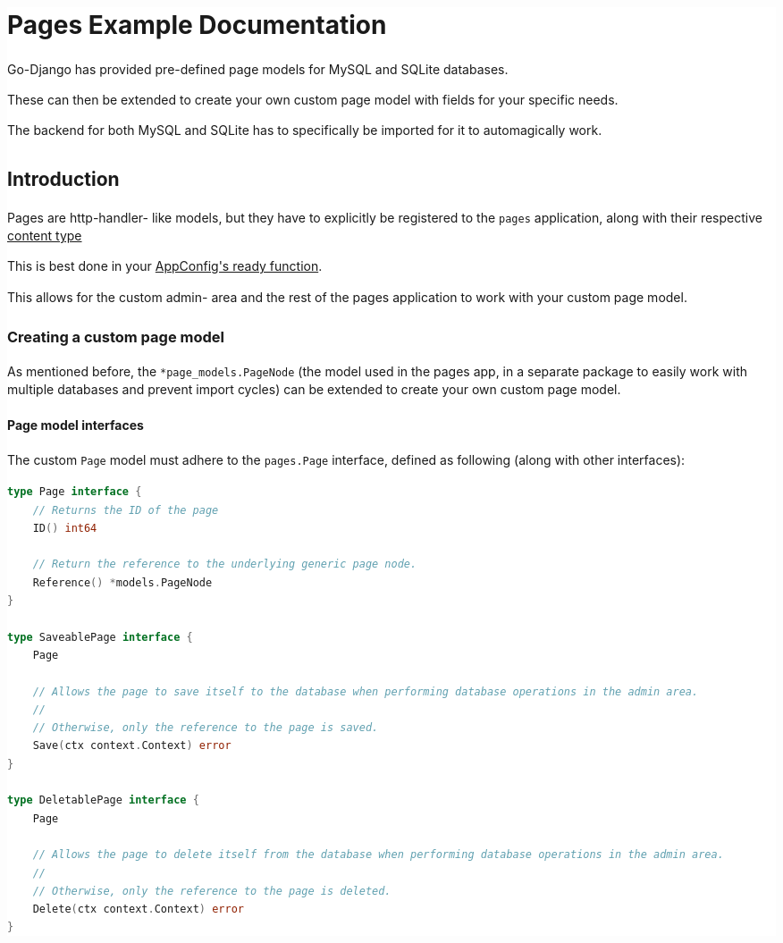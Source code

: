 # Pages Example Documentation

Go-Django has provided pre-defined page models for MySQL and SQLite databases.

These can then be extended to create your own custom page model with fields for your specific needs.

The backend for both MySQL and SQLite has to specifically be imported for it to automagically work.

## Introduction

Pages are http-handler- like models, but they have to explicitly be registered to the `pages` application, along with their respective [content type](../../contenttypes.md)

This is best done in your [AppConfig's ready function](../../apps.md#creating-a-new-app).

This allows for the custom admin- area and the rest of the pages application to work with your custom page model.

### Creating a custom page model

As mentioned before, the `*page_models.PageNode` (the model used in the pages app, in a separate package to easily work with multiple databases and prevent import cycles) can be extended to create your own custom page model.

#### Page model interfaces

The custom `Page` model must adhere to the `pages.Page` interface, defined as following (along with other interfaces):

```go
type Page interface {
    // Returns the ID of the page
    ID() int64

    // Return the reference to the underlying generic page node.
    Reference() *models.PageNode
}

type SaveablePage interface {
    Page

    // Allows the page to save itself to the database when performing database operations in the admin area.
    // 
    // Otherwise, only the reference to the page is saved.
    Save(ctx context.Context) error
}

type DeletablePage interface {
    Page

    // Allows the page to delete itself from the database when performing database operations in the admin area.
    // 
    // Otherwise, only the reference to the page is deleted.
    Delete(ctx context.Context) error
}
```
